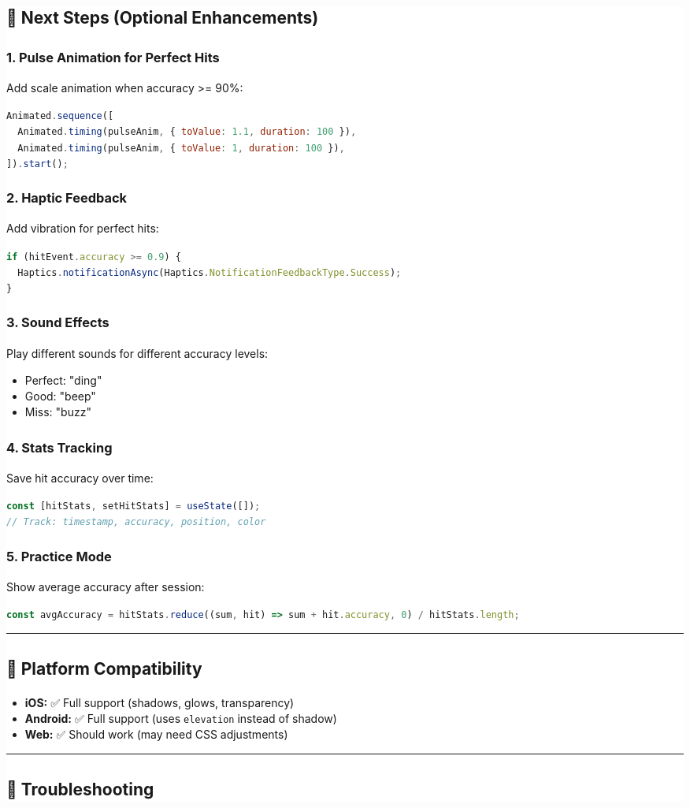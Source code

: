 
## 🚀 Next Steps (Optional Enhancements)

### 1. Pulse Animation for Perfect Hits
Add scale animation when accuracy >= 90%:
```javascript
Animated.sequence([
  Animated.timing(pulseAnim, { toValue: 1.1, duration: 100 }),
  Animated.timing(pulseAnim, { toValue: 1, duration: 100 }),
]).start();
```

### 2. Haptic Feedback
Add vibration for perfect hits:
```javascript
if (hitEvent.accuracy >= 0.9) {
  Haptics.notificationAsync(Haptics.NotificationFeedbackType.Success);
}
```

### 3. Sound Effects
Play different sounds for different accuracy levels:
- Perfect: "ding"
- Good: "beep"
- Miss: "buzz"

### 4. Stats Tracking
Save hit accuracy over time:
```javascript
const [hitStats, setHitStats] = useState([]);
// Track: timestamp, accuracy, position, color
```

### 5. Practice Mode
Show average accuracy after session:
```javascript
const avgAccuracy = hitStats.reduce((sum, hit) => sum + hit.accuracy, 0) / hitStats.length;
```

---

## 📱 Platform Compatibility

- **iOS:** ✅ Full support (shadows, glows, transparency)
- **Android:** ✅ Full support (uses `elevation` instead of shadow)
- **Web:** ✅ Should work (may need CSS adjustments)

---

## 🐛 Troubleshooting
